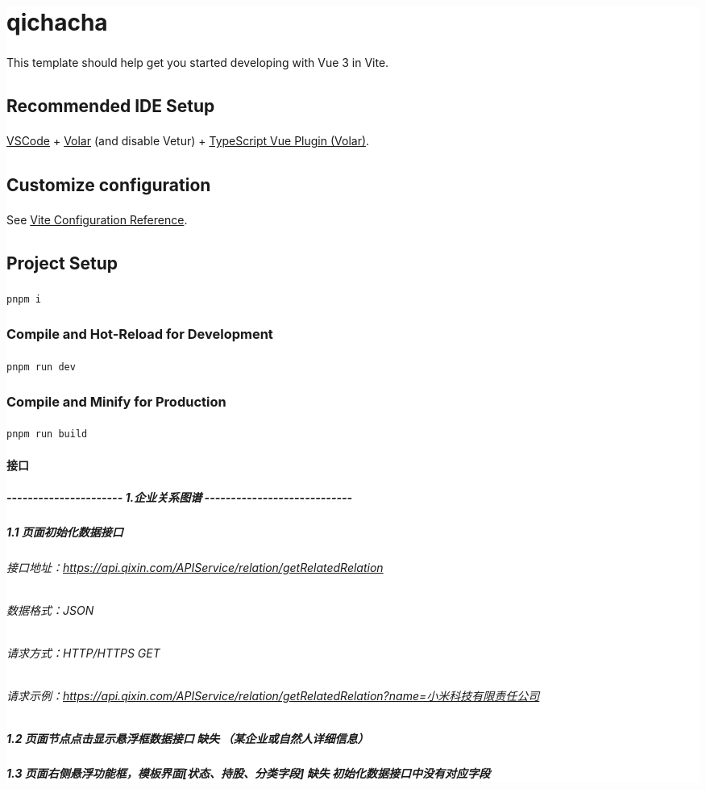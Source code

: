 # qichacha

This template should help get you started developing with Vue 3 in Vite.

## Recommended IDE Setup

[VSCode](https://code.visualstudio.com/) + [Volar](https://marketplace.visualstudio.com/items?itemName=Vue.volar) (and disable Vetur) + [TypeScript Vue Plugin (Volar)](https://marketplace.visualstudio.com/items?itemName=Vue.vscode-typescript-vue-plugin).

## Customize configuration

See [Vite Configuration Reference](https://vitejs.dev/config/).

## Project Setup

```sh
pnpm i
```

### Compile and Hot-Reload for Development

```sh
pnpm run dev
```

### Compile and Minify for Production

```sh
pnpm run build
```

#### 接口

##### ---------------------- 1.企业关系图谱 ----------------------------

##### 1.1 页面初始化数据接口

###### 接口地址：https://api.qixin.com/APIService/relation/getRelatedRelation

###### 数据格式：JSON

###### 请求方式：HTTP/HTTPS GET

###### 请求示例：https://api.qixin.com/APIService/relation/getRelatedRelation?name=小米科技有限责任公司

##### 1.2 页面节点点击显示悬浮框数据接口 缺失 （某企业或自然人详细信息）

##### 1.3 页面右侧悬浮功能框，模板界面[状态、持股、分类字段] 缺失 初始化数据接口中没有对应字段
